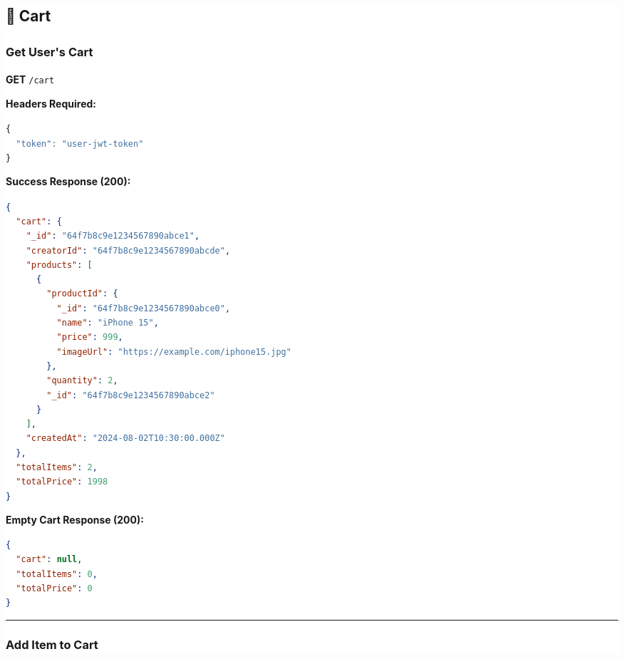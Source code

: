
## 🛒 Cart

### Get User's Cart

**GET** `/cart`

**Headers Required:**

```javascript
{
  "token": "user-jwt-token"
}
```

**Success Response (200):**

```json
{
  "cart": {
    "_id": "64f7b8c9e1234567890abce1",
    "creatorId": "64f7b8c9e1234567890abcde",
    "products": [
      {
        "productId": {
          "_id": "64f7b8c9e1234567890abce0",
          "name": "iPhone 15",
          "price": 999,
          "imageUrl": "https://example.com/iphone15.jpg"
        },
        "quantity": 2,
        "_id": "64f7b8c9e1234567890abce2"
      }
    ],
    "createdAt": "2024-08-02T10:30:00.000Z"
  },
  "totalItems": 2,
  "totalPrice": 1998
}
```

**Empty Cart Response (200):**

```json
{
  "cart": null,
  "totalItems": 0,
  "totalPrice": 0
}
```

---

### Add Item to Cart
